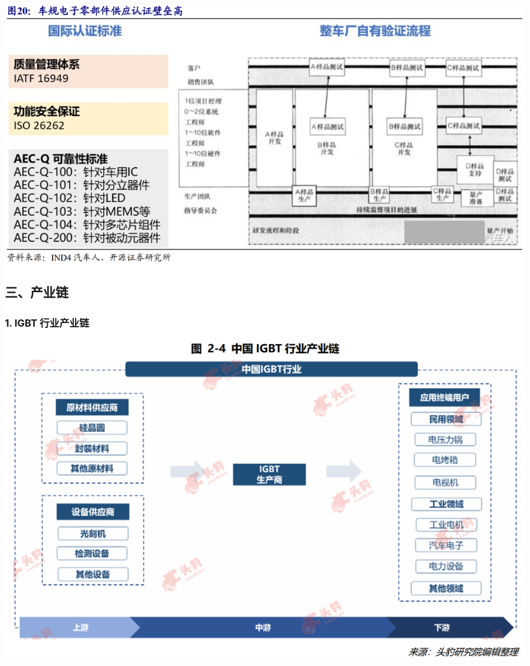 ![image-20211006155521016](功率半导体(20211006).assets/image-20211006155521016.png)



## 三、产业链

### 1. IGBT 行业产业链  

![image-20211006170722946](功率半导体(20211006).assets/image-20211006170722946.png)
